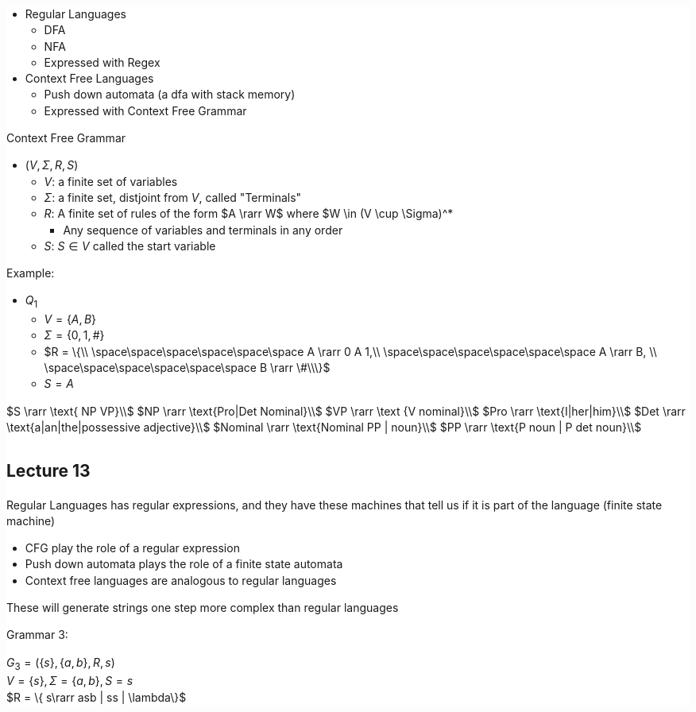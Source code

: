 * Regular Languages
  * DFA
  * NFA
  * Expressed with Regex
* Context Free Languages
  * Push down automata (a dfa with stack memory)
  * Expressed with Context Free Grammar

Context Free Grammar

* $(V, \Sigma, R, S)$
  * $V$: a finite set of variables
  * $\Sigma$: a finite set, distjoint from $V$, called "Terminals"
  * $R$: A finite set of rules of the form $A \rarr W$ where $W \in (V \cup \Sigma)^*
    * Any sequence of variables and terminals in any order
  * $S$: $S \in V$ called the start variable

Example:

* $Q_1$
  * $V = \{A,B\}$
  * $\Sigma = \{0, 1, \#\}$
  * $R = \{\\ \space\space\space\space\space\space A \rarr 0 A 1,\\ \space\space\space\space\space\space A \rarr B, \\ \space\space\space\space\space\space  B \rarr \#\\\}$
  * $S = A$

$S \rarr \text{ NP VP}\\$
$NP \rarr \text{Pro|Det Nominal}\\$
$VP \rarr \text {V nominal}\\$
$Pro \rarr \text{I|her|him}\\$
$Det \rarr \text{a|an|the|possessive adjective}\\$
$Nominal \rarr \text{Nominal PP | noun}\\$
$PP \rarr \text{P noun | P det noun}\\$

## Lecture 13

Regular Languages has regular expressions, and they have these machines that tell us if it is part of the language (finite state machine)

* CFG play the role of a regular expression
* Push down automata plays the role of a finite state automata
* Context free languages are analogous to regular languages

These will generate strings one step more complex than regular languages

Grammar 3:

$G_3 = (\{s\}, \{a,b\}, R, s)$  
$V=\{s\}, \Sigma=\{a,b\}, S=s$  
$R = \{ s\rarr asb | ss | \lambda\}$

